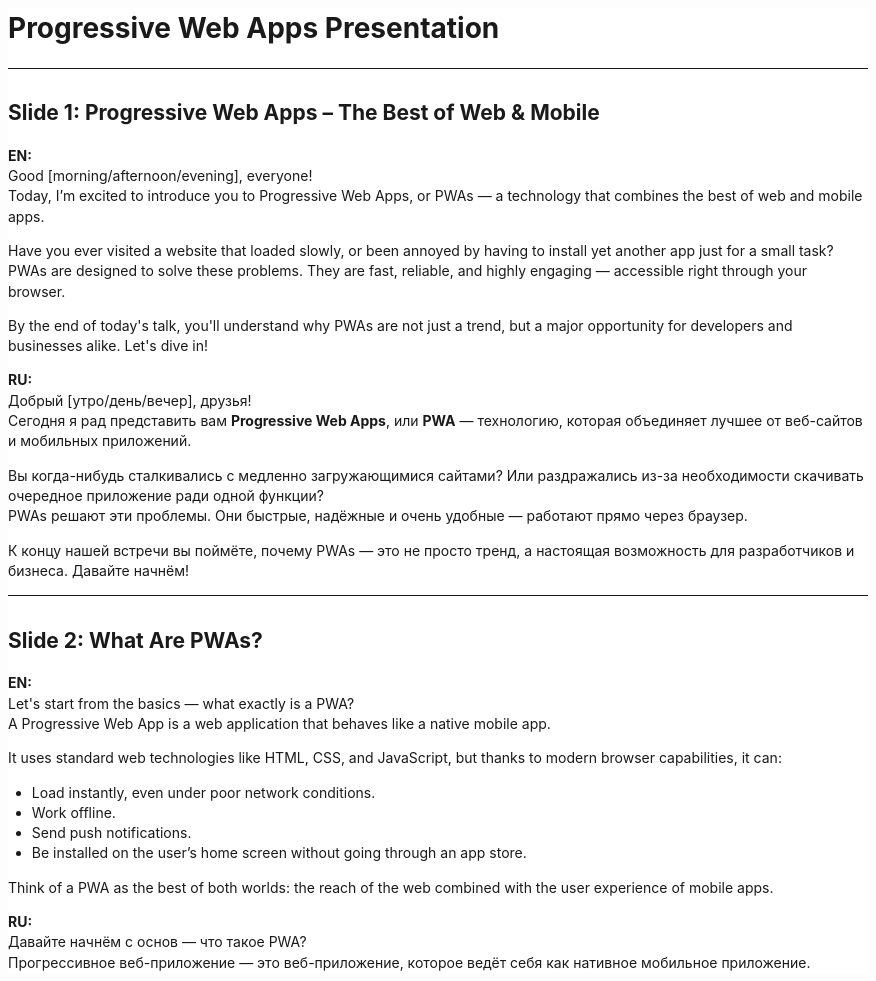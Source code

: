 
# Progressive Web Apps Presentation

---

## Slide 1: Progressive Web Apps – The Best of Web & Mobile

**EN:**  
Good [morning/afternoon/evening], everyone!  
Today, I’m excited to introduce you to Progressive Web Apps, or PWAs — a technology that combines the best of web and mobile apps.

Have you ever visited a website that loaded slowly, or been annoyed by having to install yet another app just for a small task?  
PWAs are designed to solve these problems. They are fast, reliable, and highly engaging — accessible right through your browser.

By the end of today's talk, you'll understand why PWAs are not just a trend, but a major opportunity for developers and businesses alike. Let's dive in!

**RU:**  
Добрый [утро/день/вечер], друзья!  
Сегодня я рад представить вам **Progressive Web Apps**, или **PWA** — технологию, которая объединяет лучшее от веб-сайтов и мобильных приложений.

Вы когда-нибудь сталкивались с медленно загружающимися сайтами? Или раздражались из-за необходимости скачивать очередное приложение ради одной функции?  
PWAs решают эти проблемы. Они быстрые, надёжные и очень удобные — работают прямо через браузер.

К концу нашей встречи вы поймёте, почему PWAs — это не просто тренд, а настоящая возможность для разработчиков и бизнеса. Давайте начнём!

---

## Slide 2: What Are PWAs?

**EN:**  
Let's start from the basics — what exactly is a PWA?  
A Progressive Web App is a web application that behaves like a native mobile app.

It uses standard web technologies like HTML, CSS, and JavaScript, but thanks to modern browser capabilities, it can:
- Load instantly, even under poor network conditions.
- Work offline.
- Send push notifications.
- Be installed on the user’s home screen without going through an app store.

Think of a PWA as the best of both worlds: the reach of the web combined with the user experience of mobile apps.

**RU:**  
Давайте начнём с основ — что такое PWA?  
Прогрессивное веб-приложение — это веб-приложение, которое ведёт себя как нативное мобильное приложение.
